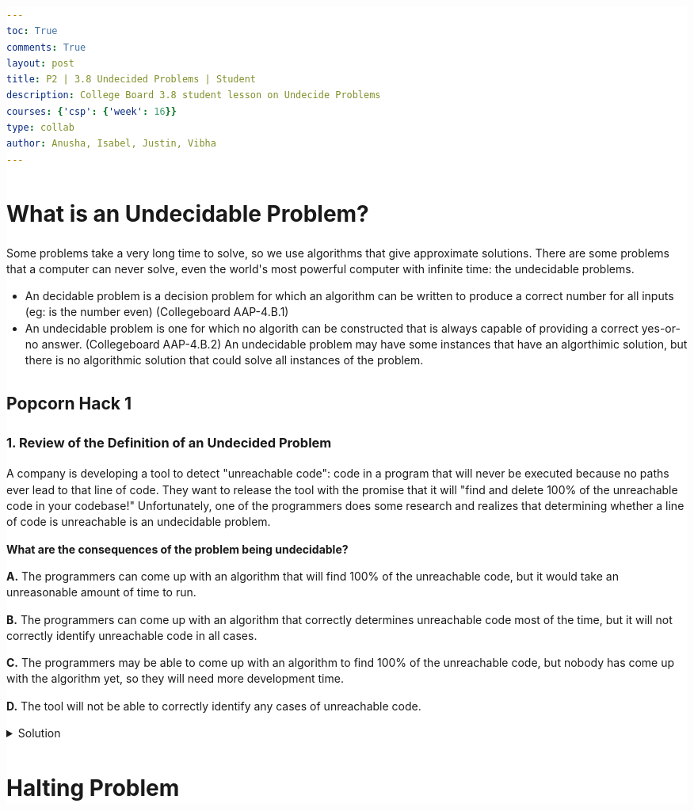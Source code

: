 ```yaml
---
toc: True
comments: True
layout: post
title: P2 | 3.8 Undecided Problems | Student
description: College Board 3.8 student lesson on Undecide Problems
courses: {'csp': {'week': 16}}
type: collab
author: Anusha, Isabel, Justin, Vibha
---
```


# What is an Undecidable Problem? 

Some problems take a very long time to solve, so we use algorithms that give approximate solutions. There are some problems that a computer can never solve, even the world's most powerful computer with infinite time: the undecidable problems.


- An decidable problem is a decision problem for which an algorithm can be written to produce a correct number for all inputs (eg: is the number even) (Collegeboard AAP-4.B.1)
- An undecidable problem is one for which no algorith can be constructed that is always capable of providing a correct yes-or-no answer. (Collegeboard AAP-4.B.2) An undecidable problem may have some instances  that have an algorthimic solution, but there is no algorithmic solution that could solve all instances of the problem.

## Popcorn Hack 1

### 1. Review of the Definition of an Undecided Problem

 A company is developing a tool to detect "unreachable code": code in a program that will never be executed because no paths ever lead to that line of code. They want to release the tool with the promise that it will "find and delete 100% of the unreachable code in your codebase!" Unfortunately, one of the programmers does some research and realizes that determining whether a line of code is unreachable is an undecidable problem.

**What are the consequences of the problem being undecidable?**

**A.** The programmers can come up with an algorithm that will find 100% of the unreachable code, but it would take an unreasonable amount of time to run.

**B.** The programmers can come up with an algorithm that correctly determines unreachable code most of the time, but it will not correctly identify unreachable code in all cases.

**C.** The programmers may be able to come up with an algorithm to find 100% of the unreachable code, but nobody has come up with the algorithm yet, so they will need more development time.

**D.** The tool will not be able to correctly identify any cases of unreachable code.

<details><summary>Solution</summary></details>

# Halting Problem 
